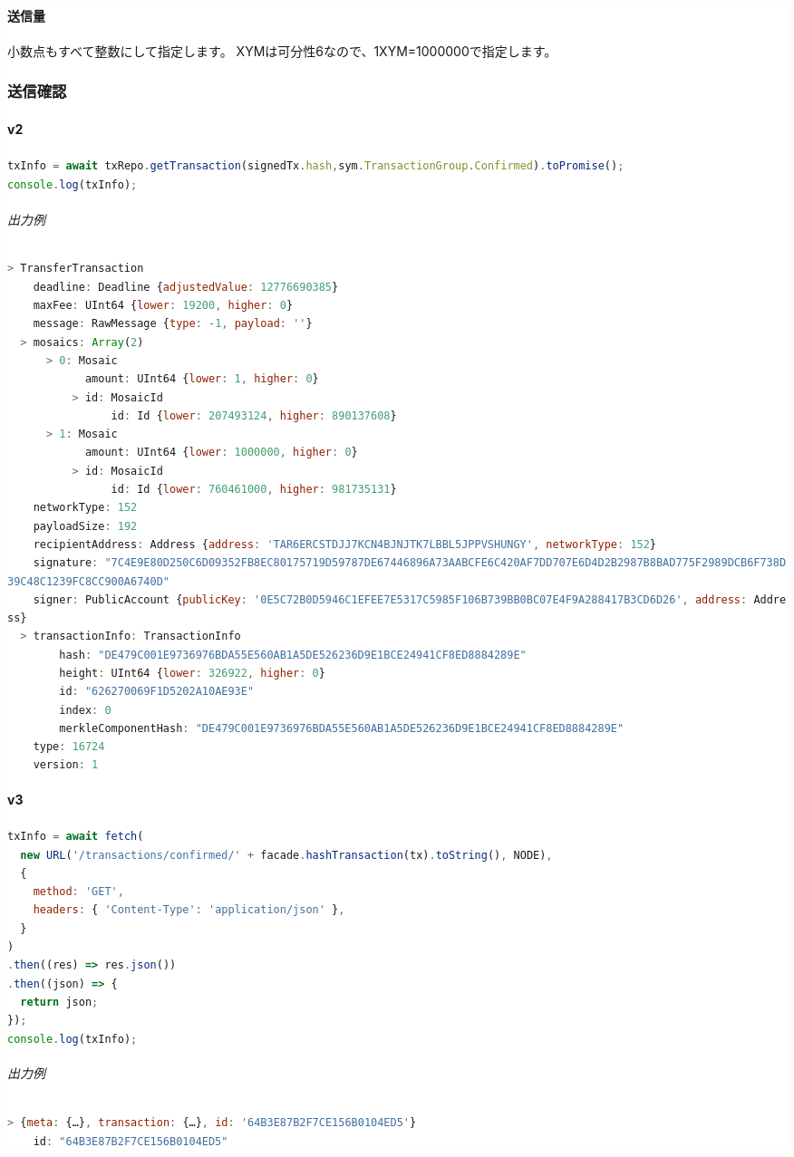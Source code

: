 #### 送信量
小数点もすべて整数にして指定します。
XYMは可分性6なので、1XYM=1000000で指定します。

### 送信確認

#### v2

```js
txInfo = await txRepo.getTransaction(signedTx.hash,sym.TransactionGroup.Confirmed).toPromise();
console.log(txInfo); 
```
###### 出力例
```js
> TransferTransaction
    deadline: Deadline {adjustedValue: 12776690385}
    maxFee: UInt64 {lower: 19200, higher: 0}
    message: RawMessage {type: -1, payload: ''}
  > mosaics: Array(2)
      > 0: Mosaic
            amount: UInt64 {lower: 1, higher: 0}
          > id: MosaicId
                id: Id {lower: 207493124, higher: 890137608}
      > 1: Mosaic
            amount: UInt64 {lower: 1000000, higher: 0}
          > id: MosaicId
                id: Id {lower: 760461000, higher: 981735131}
    networkType: 152
    payloadSize: 192
    recipientAddress: Address {address: 'TAR6ERCSTDJJ7KCN4BJNJTK7LBBL5JPPVSHUNGY', networkType: 152}
    signature: "7C4E9E80D250C6D09352FB8EC80175719D59787DE67446896A73AABCFE6C420AF7DD707E6D4D2B2987B8BAD775F2989DCB6F738D39C48C1239FC8CC900A6740D"
    signer: PublicAccount {publicKey: '0E5C72B0D5946C1EFEE7E5317C5985F106B739BB0BC07E4F9A288417B3CD6D26', address: Address}
  > transactionInfo: TransactionInfo
        hash: "DE479C001E9736976BDA55E560AB1A5DE526236D9E1BCE24941CF8ED8884289E"
        height: UInt64 {lower: 326922, higher: 0}
        id: "626270069F1D5202A10AE93E"
        index: 0
        merkleComponentHash: "DE479C001E9736976BDA55E560AB1A5DE526236D9E1BCE24941CF8ED8884289E"
    type: 16724
    version: 1
```

#### v3

```js
txInfo = await fetch(
  new URL('/transactions/confirmed/' + facade.hashTransaction(tx).toString(), NODE),
  {
    method: 'GET',
    headers: { 'Content-Type': 'application/json' },
  }
)
.then((res) => res.json())
.then((json) => {
  return json;
});
console.log(txInfo);
```
###### 出力例
```js
> {meta: {…}, transaction: {…}, id: '64B3E87B2F7CE156B0104ED5'}
    id: "64B3E87B2F7CE156B0104ED5"
```